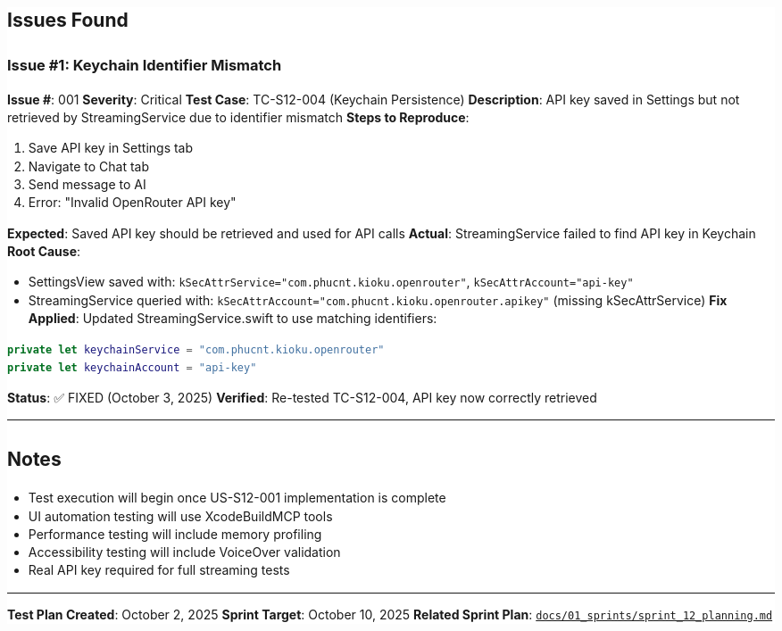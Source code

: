 
## Issues Found

### Issue #1: Keychain Identifier Mismatch
**Issue #**: 001
**Severity**: Critical
**Test Case**: TC-S12-004 (Keychain Persistence)
**Description**: API key saved in Settings but not retrieved by StreamingService due to identifier mismatch
**Steps to Reproduce**:
1. Save API key in Settings tab
2. Navigate to Chat tab
3. Send message to AI
4. Error: "Invalid OpenRouter API key"

**Expected**: Saved API key should be retrieved and used for API calls
**Actual**: StreamingService failed to find API key in Keychain
**Root Cause**:
- SettingsView saved with: `kSecAttrService="com.phucnt.kioku.openrouter"`, `kSecAttrAccount="api-key"`
- StreamingService queried with: `kSecAttrAccount="com.phucnt.kioku.openrouter.apikey"` (missing kSecAttrService)
**Fix Applied**: Updated StreamingService.swift to use matching identifiers:
```swift
private let keychainService = "com.phucnt.kioku.openrouter"
private let keychainAccount = "api-key"
```
**Status**: ✅ FIXED (October 3, 2025)
**Verified**: Re-tested TC-S12-004, API key now correctly retrieved

---

## Notes

- Test execution will begin once US-S12-001 implementation is complete
- UI automation testing will use XcodeBuildMCP tools
- Performance testing will include memory profiling
- Accessibility testing will include VoiceOver validation
- Real API key required for full streaming tests

---

**Test Plan Created**: October 2, 2025
**Sprint Target**: October 10, 2025
**Related Sprint Plan**: [`docs/01_sprints/sprint_12_planning.md`](../01_sprints/sprint_12_planning.md)
